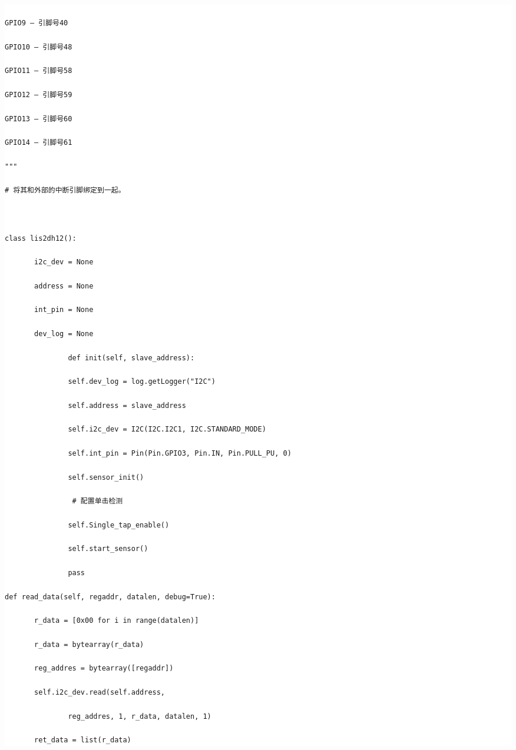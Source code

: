 ```

GPIO9 – 引脚号40

GPIO10 – 引脚号48

GPIO11 – 引脚号58

GPIO12 – 引脚号59

GPIO13 – 引脚号60

GPIO14 – 引脚号61

"""

# 将其和外部的中断引脚绑定到一起。



class lis2dh12():

​		i2c_dev = None

​		address = None

​		int_pin = None

​		dev_log = None

​				def init(self, slave_address):

​				self.dev_log = log.getLogger("I2C")

​				self.address = slave_address

​				self.i2c_dev = I2C(I2C.I2C1, I2C.STANDARD_MODE)

​				self.int_pin = Pin(Pin.GPIO3, Pin.IN, Pin.PULL_PU, 0)

​				self.sensor_init()

 				# 配置单击检测

​				self.Single_tap_enable()

​				self.start_sensor()

​				pass

def read_data(self, regaddr, datalen, debug=True):

​		r_data = [0x00 for i in range(datalen)]

​		r_data = bytearray(r_data)

​		reg_addres = bytearray([regaddr])

​		self.i2c_dev.read(self.address,

​				reg_addres, 1, r_data, datalen, 1)

​		ret_data = list(r_data)

```